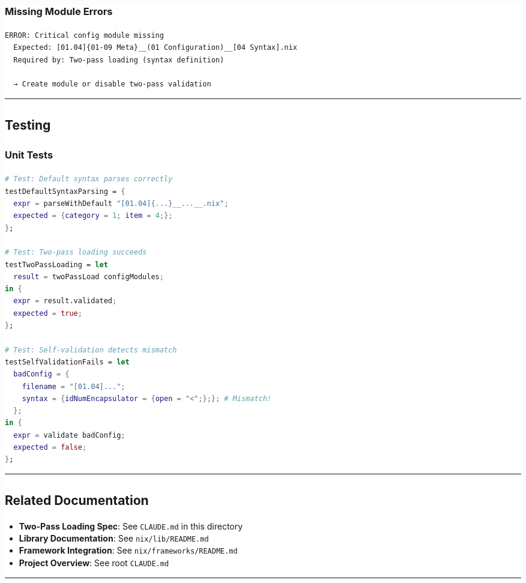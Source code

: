 ### Missing Module Errors
```
ERROR: Critical config module missing
  Expected: [01.04]{01-09 Meta}__(01 Configuration)__[04 Syntax].nix
  Required by: Two-pass loading (syntax definition)

  → Create module or disable two-pass validation
```

---

## Testing

### Unit Tests
```nix
# Test: Default syntax parses correctly
testDefaultSyntaxParsing = {
  expr = parseWithDefault "[01.04]{...}__...__.nix";
  expected = {category = 1; item = 4;};
};

# Test: Two-pass loading succeeds
testTwoPassLoading = let
  result = twoPassLoad configModules;
in {
  expr = result.validated;
  expected = true;
};

# Test: Self-validation detects mismatch
testSelfValidationFails = let
  badConfig = {
    filename = "[01.04]...";
    syntax = {idNumEncapsulator = {open = "<";};}; # Mismatch!
  };
in {
  expr = validate badConfig;
  expected = false;
};
```

---

## Related Documentation

- **Two-Pass Loading Spec**: See `CLAUDE.md` in this directory
- **Library Documentation**: See `nix/lib/README.md`
- **Framework Integration**: See `nix/frameworks/README.md`
- **Project Overview**: See root `CLAUDE.md`

---
